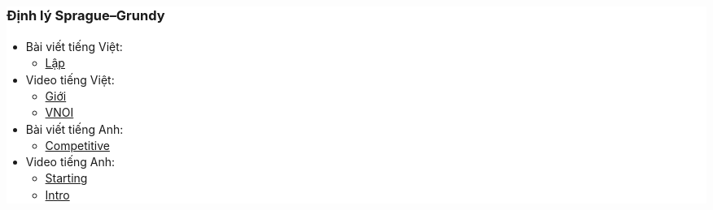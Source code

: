 ### Định lý Sprague–Grundy
- Bài viết tiếng Việt:
    - [Lập](https)
- Video tiếng Việt:
    - [Giới](https)
    - [VNOI](https)
- Bài viết tiếng Anh:
    - [Competitive](https)
- Video tiếng Anh:
    - [Starting](https)
    - [Intro](https)

